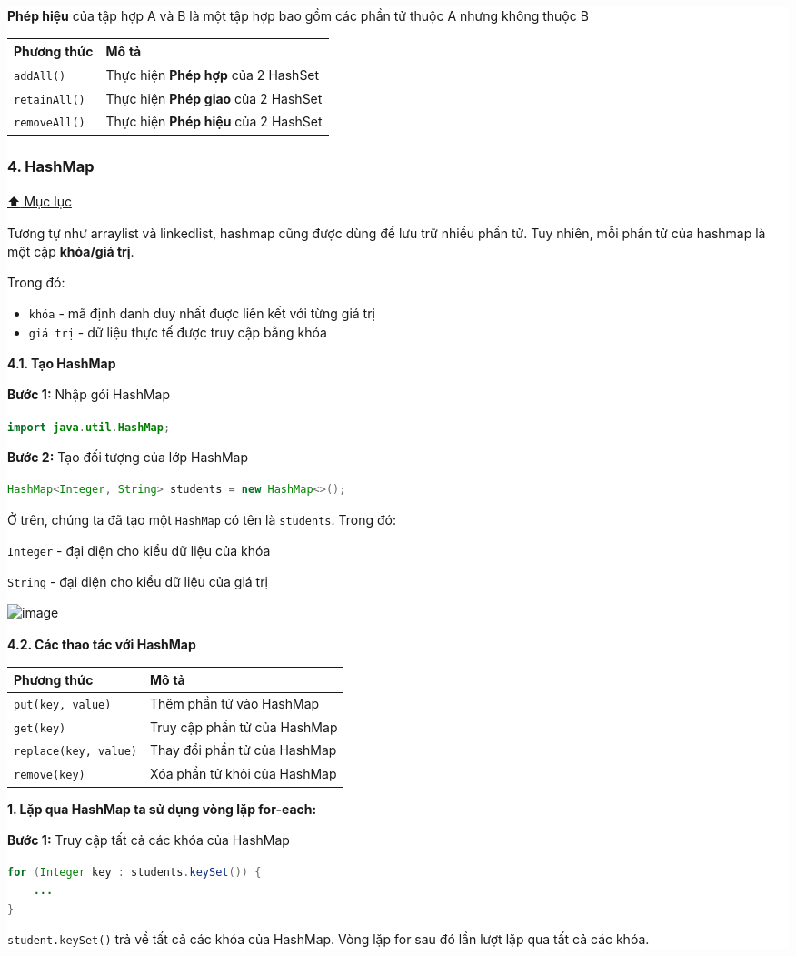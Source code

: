**Phép hiệu** của tập hợp A và B là một tập hợp bao gồm các phần tử thuộc A nhưng không thuộc B

| Phương thức | Mô tả |
| :--- | :--- |
| ```addAll()``` | Thực hiện **Phép hợp** của 2 HashSet |
| ```retainAll()``` | Thực hiện **Phép giao** của 2 HashSet |
| ```removeAll()``` | Thực hiện **Phép hiệu** của 2 HashSet |

### 4. HashMap
[:arrow_up: Mục lục](#mục-lục)

Tương tự như arraylist và linkedlist, hashmap cũng được dùng để lưu trữ nhiều phần tử. Tuy nhiên, mỗi phần tử của hashmap là một cặp **khóa/giá trị**.

Trong đó:
- `khóa` - mã định danh duy nhất được liên kết với từng giá trị
- `giá trị` - dữ liệu thực tế được truy cập bằng khóa

**4.1. Tạo HashMap**

**Bước 1:** Nhập gói HashMap

```java
import java.util.HashMap;
```

**Bước 2:** Tạo đối tượng của lớp HashMap

```java
HashMap<Integer, String> students = new HashMap<>();
```

Ở trên, chúng ta đã tạo một `HashMap` có tên là `students`. Trong đó:

`Integer` - đại diện cho kiểu dữ liệu của khóa

`String` - đại diện cho kiểu dữ liệu của giá trị

![image](https://github.com/CUNGVANTHANG/Java_Back-end/assets/96326479/e31b04e4-22cd-4d2d-b6cc-26e2437e974a)

**4.2. Các thao tác với HashMap**

| Phương thức | Mô tả |
| :--- | :--- |
| `put(key, value)` | Thêm phần tử vào HashMap |
| `get(key)` | Truy cập phần tử của HashMap |
| `replace(key, value)` | Thay đổi phần tử của HashMap |
| `remove(key)` | Xóa phần tử khỏi của HashMap |

**1. Lặp qua HashMap ta sử dụng vòng lặp for-each:**

**Bước 1:** Truy cập tất cả các khóa của HashMap

```java
for (Integer key : students.keySet()) {
    ...
}
```
`student.keySet()` trả về tất cả các khóa của HashMap. Vòng lặp for sau đó lần lượt lặp qua tất cả các khóa.
